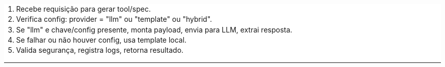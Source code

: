 1. Recebe requisição para gerar tool/spec.
2. Verifica config: provider = "llm" ou "template" ou "hybrid".
3. Se "llm" e chave/config presente, monta payload, envia para LLM, extrai resposta.
4. Se falhar ou não houver config, usa template local.
5. Valida segurança, registra logs, retorna resultado.

---
